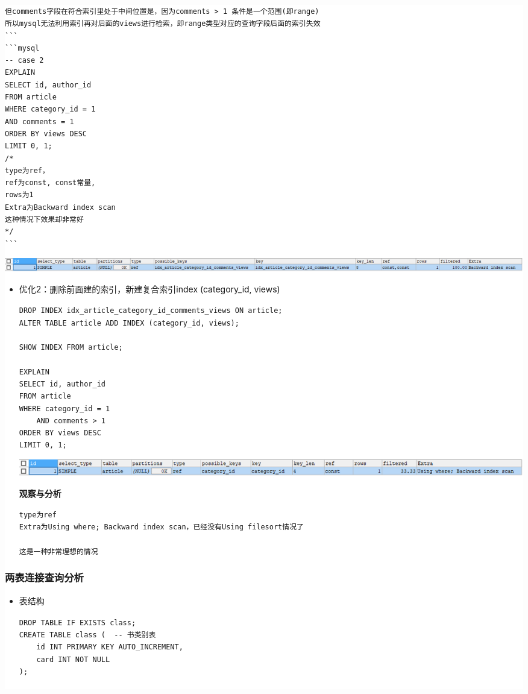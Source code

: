     但comments字段在符合索引里处于中间位置是，因为comments > 1 条件是一个范围(即range)
    所以mysql无法利用索引再对后面的views进行检索，即range类型对应的查询字段后面的索引失效
    ```
    ```mysql
    -- case 2
    EXPLAIN
    SELECT id, author_id
    FROM article
    WHERE category_id = 1
    AND comments = 1
    ORDER BY views DESC
    LIMIT 0, 1;
    /*
    type为ref，
    ref为const, const常量, 
    rows为1
    Extra为Backward index scan
    这种情况下效果却非常好
    */
    ```

  ![](../images/explain_单表3.png)


* 优化2：删除前面建的索引，新建复合索引index (category_id, views)
    ```mysql
    DROP INDEX idx_article_category_id_comments_views ON article;
    ALTER TABLE article ADD INDEX (category_id, views);
    
    SHOW INDEX FROM article;
    
    EXPLAIN
    SELECT id, author_id
    FROM article
    WHERE category_id = 1
        AND comments > 1
    ORDER BY views DESC
    LIMIT 0, 1;
    ```

  ![](../images/explain_单表4.png)

  **观察与分析**
    ```text
    type为ref
    Extra为Using where; Backward index scan，已经没有Using filesort情况了
    
    这是一种非常理想的情况
    ```

### 两表连接查询分析
* 表结构
    ```mysql
    DROP TABLE IF EXISTS class;
    CREATE TABLE class (  -- 书类别表
        id INT PRIMARY KEY AUTO_INCREMENT,
        card INT NOT NULL
    );
    